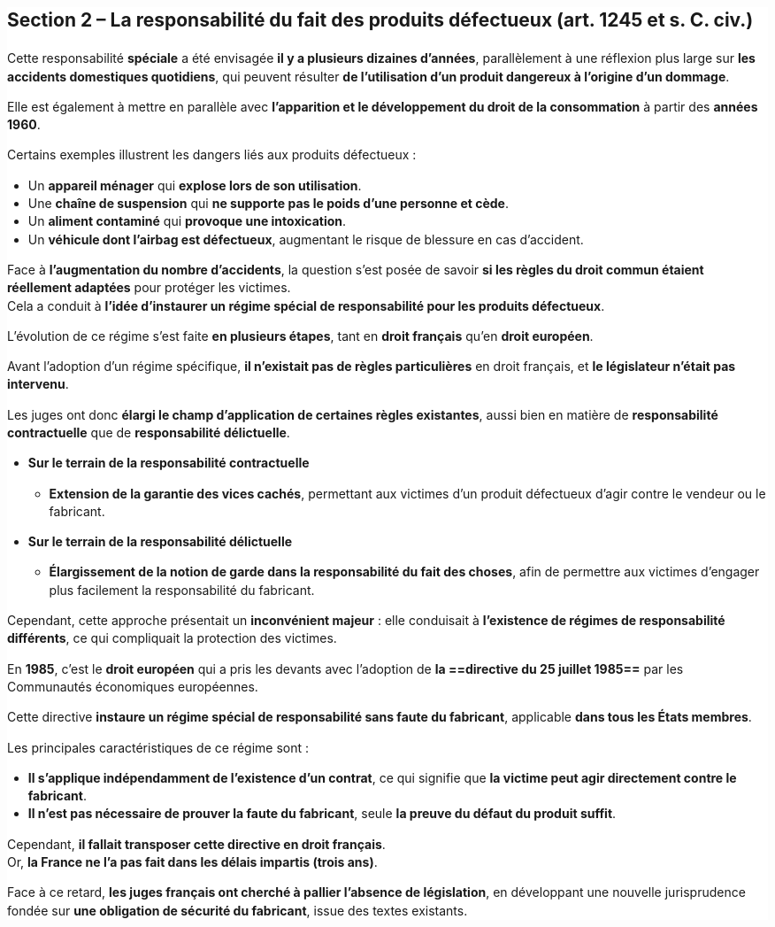 ## Section 2 – La responsabilité du fait des produits défectueux (art. 1245 et s. C. civ.)

Cette responsabilité **spéciale** a été envisagée **il y a plusieurs dizaines d’années**, parallèlement à une réflexion plus large sur **les accidents domestiques quotidiens**, qui peuvent résulter **de l’utilisation d’un produit dangereux à l’origine d’un dommage**.

Elle est également à mettre en parallèle avec **l’apparition et le développement du droit de la consommation** à partir des **années 1960**.

Certains exemples illustrent les dangers liés aux produits défectueux :
- Un **appareil ménager** qui **explose lors de son utilisation**.
- Une **chaîne de suspension** qui **ne supporte pas le poids d’une personne et cède**.
- Un **aliment contaminé** qui **provoque une intoxication**.
- Un **véhicule dont l’airbag est défectueux**, augmentant le risque de blessure en cas d’accident.

Face à **l’augmentation du nombre d’accidents**, la question s’est posée de savoir **si les règles du droit commun étaient réellement adaptées** pour protéger les victimes.  
Cela a conduit à **l’idée d’instaurer un régime spécial de responsabilité pour les produits défectueux**.

L’évolution de ce régime s’est faite **en plusieurs étapes**, tant en **droit français** qu’en **droit européen**.

Avant l’adoption d’un régime spécifique, **il n’existait pas de règles particulières** en droit français, et **le législateur n’était pas intervenu**.

Les juges ont donc **élargi le champ d’application de certaines règles existantes**, aussi bien en matière de **responsabilité contractuelle** que de **responsabilité délictuelle**.

- **Sur le terrain de la responsabilité contractuelle**
    - **Extension de la garantie des vices cachés**, permettant aux victimes d’un produit défectueux d’agir contre le vendeur ou le fabricant.

- **Sur le terrain de la responsabilité délictuelle**
    - **Élargissement de la notion de garde dans la responsabilité du fait des choses**, afin de permettre aux victimes d’engager plus facilement la responsabilité du fabricant.

Cependant, cette approche présentait un **inconvénient majeur** : elle conduisait à **l’existence de régimes de responsabilité différents**, ce qui compliquait la protection des victimes.

En **1985**, c’est le **droit européen** qui a pris les devants avec l’adoption de **la ==directive du 25 juillet 1985==** par les Communautés économiques européennes.

Cette directive **instaure un régime spécial de responsabilité sans faute du fabricant**, applicable **dans tous les États membres**.

Les principales caractéristiques de ce régime sont :
- **Il s’applique indépendamment de l’existence d’un contrat**, ce qui signifie que **la victime peut agir directement contre le fabricant**.
- **Il n’est pas nécessaire de prouver la faute du fabricant**, seule **la preuve du défaut du produit suffit**.

Cependant, **il fallait transposer cette directive en droit français**.  
Or, **la France ne l’a pas fait dans les délais impartis (trois ans)**.

Face à ce retard, **les juges français ont cherché à pallier l’absence de législation**, en développant une nouvelle jurisprudence fondée sur **une obligation de sécurité du fabricant**, issue des textes existants.
